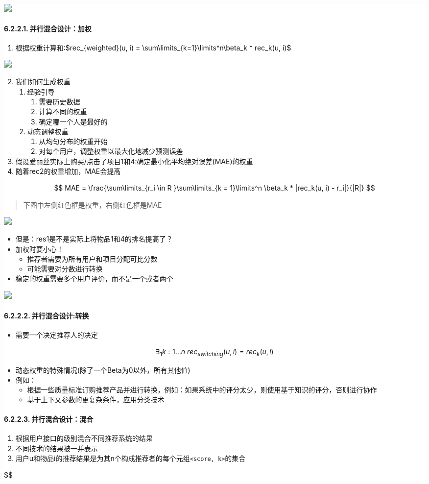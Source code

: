 ![](https://spricoder.oss-cn-shanghai.aliyuncs.com/2020-Big-data-analysis/img/lec8/47.png)

#### 6.2.2.1. 并行混合设计：加权

1. 根据权重计算和:$rec_{weighted}(u, i) = \sum\limits_{k=1}\limits^n\beta_k * rec_k(u, i)$

![](https://spricoder.oss-cn-shanghai.aliyuncs.com/2020-Big-data-analysis/img/lec8/58.png)

2. 我们如何生成权重
   1. 经验引导
      1. 需要历史数据
      2. 计算不同的权重
      3. 确定哪一个人是最好的
   2. 动态调整权重
      1. 从均匀分布的权重开始
      2. 对每个用户，调整权重以最大化地减少预测误差
3. 假设爱丽丝实际上购买/点击了项目1和4:确定最小化平均绝对误差(MAE)的权重
4. 随着rec2的权重增加，MAE会提高

$$
MAE = \frac{\sum\limits_{r_i \in R }\sum\limits_{k = 1}\limits^n \beta_k * |rec_k(u, i) - r_i|}{|R|}
$$

> 下图中左侧红色框是权重，右侧红色框是MAE

![](https://spricoder.oss-cn-shanghai.aliyuncs.com/2020-Big-data-analysis/img/lec8/59.png)

- 但是：res1是不是实际上将物品1和4的排名提高了？
- 加权时要小心！
  - 推荐者需要为所有用户和项目分配可比分数
  - 可能需要对分数进行转换
- 稳定的权重需要多个用户评价，而不是一个或者两个

![](https://spricoder.oss-cn-shanghai.aliyuncs.com/2020-Big-data-analysis/img/lec8/60.png)

#### 6.2.2.2. 并行混合设计:转换

- 需要一个决定推荐人的决定

$$
\exists_1 k:1...n\ rec_{switching}(u, i) = rec_k(u, i)$$

- 动态权重的特殊情况(除了一个Beta为0以外，所有其他值)
- 例如：
  - 根据一些质量标准订购推荐产品并进行转换，例如：如果系统中的评分太少，则使用基于知识的评分，否则进行协作
  - 基于上下文参数的更复杂条件，应用分类技术

#### 6.2.2.3. 并行混合设计：混合
1. 根据用户接口的级别混合不同推荐系统的结果
2. 不同技术的结果被一并表示
3. 用户u和物品i的推荐结果是为其n个构成推荐者的每个元组`<score, k>`的集合

$$
